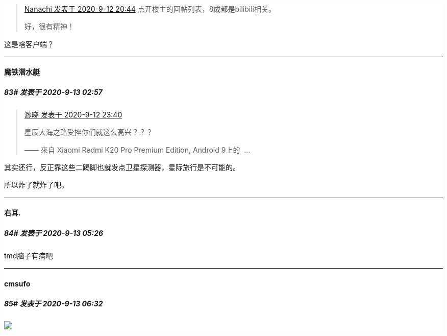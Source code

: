 

<blockquote><a href="httphttps://bbs.saraba1st.com/2b/forum.php?mod=redirect&amp;goto=findpost&amp;pid=48716673&amp;ptid=1959557" target="_blank">Nanachi 发表于 2020-9-12 20:44</a>
点开楼主的回帖列表，8成都是bilibili相关。


好，很有精神！</blockquote>
这是啥客户端？







-----

####  魔铁潜水艇  
##### 83#       发表于 2020-9-13 02:57



<blockquote><a href="httphttps://bbs.saraba1st.com/2b/forum.php?mod=redirect&amp;goto=findpost&amp;pid=48718493&amp;ptid=1959557" target="_blank">渺晓 发表于 2020-9-12 23:40</a>

星辰大海之路受挫你们就这么高兴？？？


—— 來自 Xiaomi Redmi K20 Pro Premium Edition, Android 9上的  ...</blockquote>
其实还行，反正靠这些二踢脚也就发点卫星探测器，星际旅行是不可能的。

所以炸了就炸了吧。







-----

####  右耳.  
##### 84#       发表于 2020-9-13 05:26




tmd脑子有病吧







-----

####  cmsufo  
##### 85#       发表于 2020-9-13 06:32



<img src="https://static.saraba1st.com/image/smiley/face2017/001.png" referrerpolicy="no-referrer">



